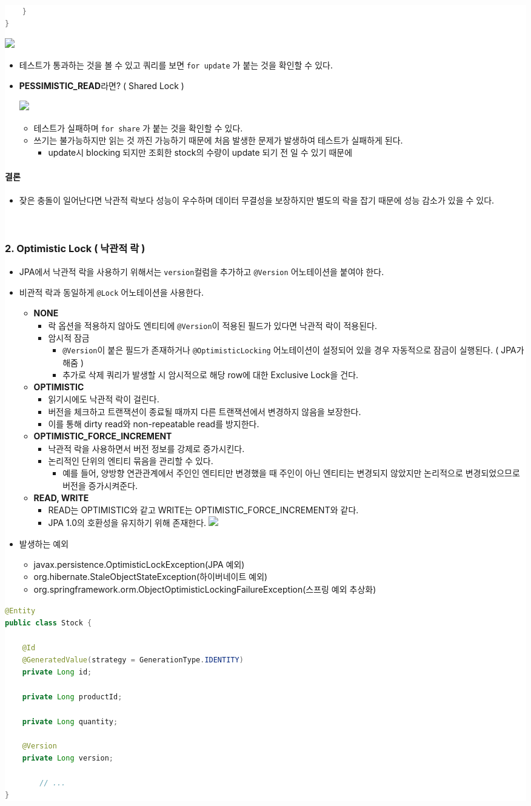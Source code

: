 ```java
    }
}
```


![](https://i.imgur.com/azqHYwm.png)
- 테스트가 통과하는 것을 볼 수 있고 쿼리를 보면 `for update` 가 붙는 것을 확인할 수 있다.

- **PESSIMISTIC_READ**라면? ( Shared Lock )
  
	![](https://i.imgur.com/B5Ishtp.png)

    - 테스트가 실패하며 `for share` 가 붙는 것을 확인할 수 있다.
    - 쓰기는 불가능하지만 읽는 것 까진 가능하기 때문에 처음 발생한 문제가 발생하여 테스트가 실패하게 된다.
        - update시 blocking 되지만 조회한 stock의 수량이 update 되기 전 일 수 있기 때문에

#### 결론
- 잦은 충돌이 일어난다면 낙관적 락보다 성능이 우수하며 데이터 무결성을 보장하지만 별도의 락을 잡기 때문에 성능 감소가 있을 수 있다.

<br>

### 2. Optimistic Lock ( 낙관적 락 )
- JPA에서 낙관적 락을 사용하기 위해서는 `version`컬럼을 추가하고 `@Version` 어노테이션을 붙여야 한다.
- 비관적 락과 동일하게 `@Lock` 어노테이션을 사용한다.
    - **NONE**
        - 락 옵션을 적용하지 않아도 엔티티에 `@Version`이 적용된 필드가 있다면 낙관적 락이 적용된다.
        - 암시적 잠금
            - `@Version`이 붙은 필드가 존재하거나 `@OptimisticLocking` 어노테이션이 설정되어 있을 경우 자동적으로 잠금이 실행된다. ( JPA가 해줌 )
            - 추가로 삭제 쿼리가 발생할 시 암시적으로 해당 row에 대한 Exclusive Lock을 건다.
    - **OPTIMISTIC**
        - 읽기시에도 낙관적 락이 걸린다.
        - 버전을 체크하고 트랜잭션이 종료될 때까지 다른 트랜잭션에서 변경하지 않음을 보장한다.
        - 이를 통해 dirty read와 non-repeatable read를 방지한다.
    - **OPTIMISTIC_FORCE_INCREMENT**
        - 낙관적 락을 사용하면서 버전 정보를 강제로 증가시킨다.
        - 논리적인 단위의 엔티티 묶음을 관리할 수 있다.
            - 예를 들어, 양방향 연관관계에서 주인인 엔티티만 변경했을 때 주인이 아닌 엔티티는 변경되지 않았지만 논리적으로 변경되었으므로 버전을 증가시켜준다.
    - **READ, WRITE**
        - READ는 OPTIMISTIC와 같고 WRITE는 OPTIMISTIC_FORCE_INCREMENT와 같다.
        - JPA 1.0의 호환성을 유지하기 위해 존재한다.
        ![](https://i.imgur.com/V2eNizo.png)


- 발생하는 예외
    - javax.persistence.OptimisticLockException(JPA 예외)
    - org.hibernate.StaleObjectStateException(하이버네이트 예외)
    - org.springframework.orm.ObjectOptimisticLockingFailureException(스프링 예외 추상화)

```java
@Entity
public class Stock {

    @Id
    @GeneratedValue(strategy = GenerationType.IDENTITY)
    private Long id;

    private Long productId;

    private Long quantity;

    @Version
    private Long version;

		// ...
}
```